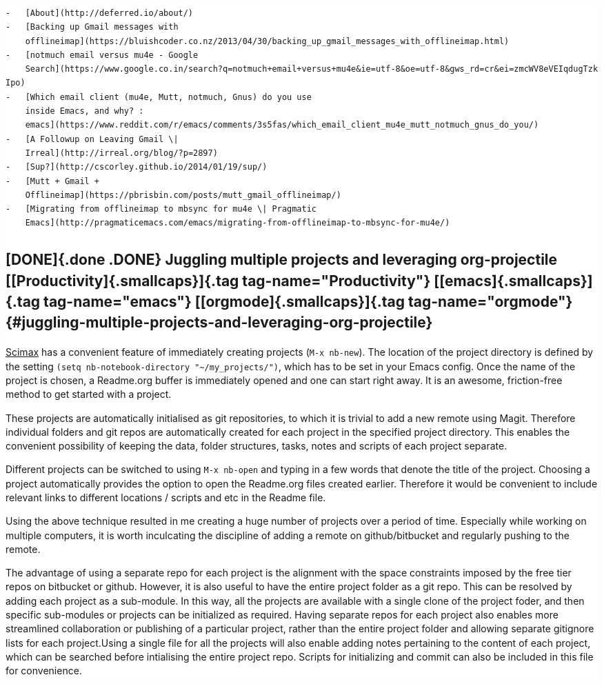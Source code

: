     -   [About](http://deferred.io/about/)
    -   [Backing up Gmail messages with
        offlineimap](https://bluishcoder.co.nz/2013/04/30/backing_up_gmail_messages_with_offlineimap.html)
    -   [notmuch email versus mu4e - Google
        Search](https://www.google.co.in/search?q=notmuch+email+versus+mu4e&ie=utf-8&oe=utf-8&gws_rd=cr&ei=zmcWV8eVEIqdugTzkIpo)
    -   [Which email client (mu4e, Mutt, notmuch, Gnus) do you use
        inside Emacs, and why? :
        emacs](https://www.reddit.com/r/emacs/comments/3s5fas/which_email_client_mu4e_mutt_notmuch_gnus_do_you/)
    -   [A Followup on Leaving Gmail \|
        Irreal](http://irreal.org/blog/?p=2897)
    -   [Sup?](http://cscorley.github.io/2014/01/19/sup/)
    -   [Mutt + Gmail +
        Offlineimap](https://pbrisbin.com/posts/mutt_gmail_offlineimap/)
    -   [Migrating from offlineimap to mbsync for mu4e \| Pragmatic
        Emacs](http://pragmaticemacs.com/emacs/migrating-from-offlineimap-to-mbsync-for-mu4e/)

[DONE]{.done .DONE} Juggling multiple projects and leveraging org-projectile [[Productivity]{.smallcaps}]{.tag tag-name="Productivity"} [[emacs]{.smallcaps}]{.tag tag-name="emacs"} [[orgmode]{.smallcaps}]{.tag tag-name="orgmode"} {#juggling-multiple-projects-and-leveraging-org-projectile}
-------------------------------------------------------------------------------------------------------------------------------------------------------------------------------------------------------------------------------------

[Scimax](https://github.com/jkitchin/scimax) has a convenient feature of
immediately creating projects (`M-x nb-new`). The location of the
project directory is defined by the setting
`(setq nb-notebook-directory "~/my_projects/")`, which has to be set in
your Emacs config. Once the name of the project is chosen, a Readme.org
buffer is immediately opened and one can start right away. It is an
awesome, friction-free method to get started with a project.

These projects are automatically initialised as git repositories, to
which it is trivial to add a new remote using Magit. Therefore
individual folders and git repos are automatically created for each
project in the specified project directory. This enables the convenient
possibility of keeping the data, folder structures, tasks, notes and
scripts of each project separate.

Different projects can be switched to using `M-x nb-open` and typing in
a few words that denote the title of the project. Choosing a project
automatically provides the option to open the Readme.org files created
earlier. Therefore it would be convenient to include relevant links to
different locations / scripts and etc in the Readme file.

Using the above technique resulted in me creating a huge number of
projects over a period of time. Especially while working on multiple
computers, it is worth inculcating the discipline of adding a remote on
github/bitbucket and regularly pushing to the remote.

The advantage of using a separate repo for each project is the alignment
with the space constraints imposed by the free tier repos on bitbucket
or github. However, it is also useful to have the entire project folder
as a git repo. This can be resolved by adding each project as a
sub-module. In this way, all the projects are available with a single
clone of the project foder, and then specific sub-modules or projects
can be initialized as required. Having separate repos for each project
also enables more streamlined collaboration or publishing of a
particular project, rather than the entire project folder and allowing
separate gitignore lists for each project.Using a single file for all
the projects will also enable adding notes pertaining to the content of
each project, which can be searched before intialising the entire
project repo. Scripts for initializing and commit can also be included
in this file for convenience.
